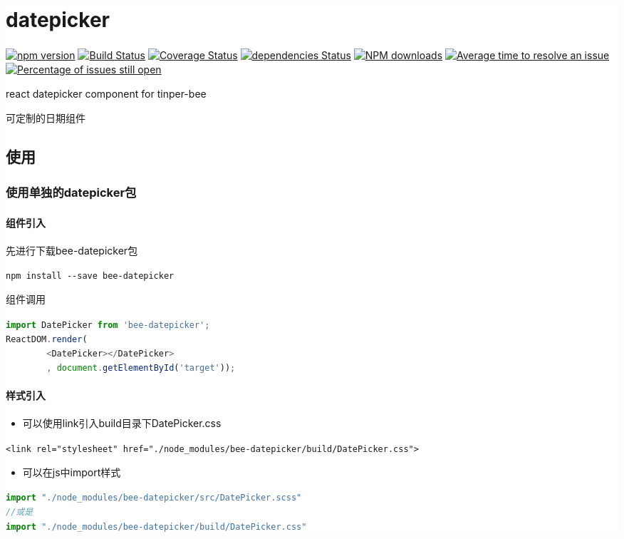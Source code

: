 # datepicker


[![npm version](https://img.shields.io/npm/v/bee-datepicker.svg)](https://www.npmjs.com/package/bee-datepicker)
[![Build Status](https://img.shields.io/travis/tinper-bee/bee-datepicker/master.svg)](https://travis-ci.org/tinper-bee/bee-datepicker)
[![Coverage Status](https://coveralls.io/repos/github/tinper-bee/bee-datepicker/badge.svg?branch=master)](https://coveralls.io/github/tinper-bee/bee-datepicker?branch=master)
[![dependencies Status](https://david-dm.org/tinper-bee/bee-datepicker/status.svg)](https://david-dm.org/tinper-bee/bee-datepicker)
[![NPM downloads](http://img.shields.io/npm/dm/bee-datepicker.svg?style=flat)](https://npmjs.org/package/bee-datepicker)
[![Average time to resolve an issue](http://isitmaintained.com/badge/resolution/tinper-bee/bee-datepicker.svg)](http://isitmaintained.com/project/tinper-bee/bee-datepicker "Average time to resolve an issue")
[![Percentage of issues still open](http://isitmaintained.com/badge/open/tinper-bee/bee-datepicker.svg)](http://isitmaintained.com/project/tinper-bee/bee-datepicker "Percentage of issues still open")


react datepicker component for tinper-bee

可定制的日期组件

## 使用

### 使用单独的datepicker包
#### 组件引入
先进行下载bee-datepicker包
```
npm install --save bee-datepicker
```
组件调用
```js
import DatePicker from 'bee-datepicker';
ReactDOM.render(
        <DatePicker></DatePicker>
        , document.getElementById('target'));
```
#### 样式引入
- 可以使用link引入build目录下DatePicker.css
```
<link rel="stylesheet" href="./node_modules/bee-datepicker/build/DatePicker.css">
```
- 可以在js中import样式
```js
import "./node_modules/bee-datepicker/src/DatePicker.scss"
//或是
import "./node_modules/bee-datepicker/build/DatePicker.css"
```


